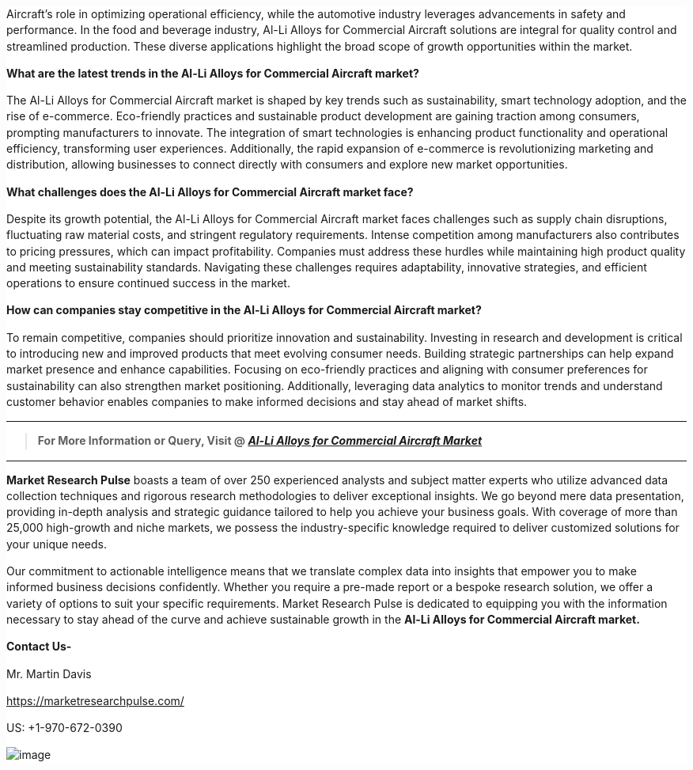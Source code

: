 Aircraft&rsquo;s role in optimizing operational efficiency, while the automotive industry leverages advancements in safety and performance. In the food and beverage industry, Al-Li Alloys for Commercial Aircraft solutions are integral for quality control and streamlined production. These diverse applications highlight the broad scope of growth opportunities within the market.</p><p><strong>What are the latest trends in the Al-Li Alloys for Commercial Aircraft market?</strong></p><p>The Al-Li Alloys for Commercial Aircraft market is shaped by key trends such as sustainability, smart technology adoption, and the rise of e-commerce. Eco-friendly practices and sustainable product development are gaining traction among consumers, prompting manufacturers to innovate. The integration of smart technologies is enhancing product functionality and operational efficiency, transforming user experiences. Additionally, the rapid expansion of e-commerce is revolutionizing marketing and distribution, allowing businesses to connect directly with consumers and explore new market opportunities.</p><p><strong>What challenges does the Al-Li Alloys for Commercial Aircraft market face?</strong></p><p>Despite its growth potential, the Al-Li Alloys for Commercial Aircraft market faces challenges such as supply chain disruptions, fluctuating raw material costs, and stringent regulatory requirements. Intense competition among manufacturers also contributes to pricing pressures, which can impact profitability. Companies must address these hurdles while maintaining high product quality and meeting sustainability standards. Navigating these challenges requires adaptability, innovative strategies, and efficient operations to ensure continued success in the market.</p><p><strong>How can companies stay competitive in the Al-Li Alloys for Commercial Aircraft market?</strong></p><p>To remain competitive, companies should prioritize innovation and sustainability. Investing in research and development is critical to introducing new and improved products that meet evolving consumer needs. Building strategic partnerships can help expand market presence and enhance capabilities. Focusing on eco-friendly practices and aligning with consumer preferences for sustainability can also strengthen market positioning. Additionally, leveraging data analytics to monitor trends and understand customer behavior enables companies to make informed decisions and stay ahead of market shifts.</p><hr /><blockquote><p><strong>For More Information or Query, Visit @&nbsp;<em><a href="https://marketresearchpulse.com/report/103627/al-li-alloys-for-commercial-aircraft-market?utm_source=Linkedin&utm_medium=022">Al-Li Alloys for Commercial Aircraft Market</a></em></strong></p></blockquote><hr /><p><strong>Market Research Pulse</strong> boasts a team of over 250 experienced analysts and subject matter experts who utilize advanced data collection techniques and rigorous research methodologies to deliver exceptional insights. We go beyond mere data presentation, providing in-depth analysis and strategic guidance tailored to help you achieve your business goals. With coverage of more than 25,000 high-growth and niche markets, we possess the industry-specific knowledge required to deliver customized solutions for your unique needs.</p><p>Our commitment to actionable intelligence means that we translate complex data into insights that empower you to make informed business decisions confidently. Whether you require a pre-made report or a bespoke research solution, we offer a variety of options to suit your specific requirements. Market Research Pulse is dedicated to equipping you with the information necessary to stay ahead of the curve and achieve sustainable growth in the <strong>Al-Li Alloys for Commercial Aircraft market.</strong></p><p><strong>Contact Us-</strong></p><p>Mr. Martin Davis</p><p>https://marketresearchpulse.com/</p><p>US: +1-970-672-0390</p>
![image](https://github.com/user-attachments/assets/29c0b146-0726-4f7d-a34b-1e9144152395)
